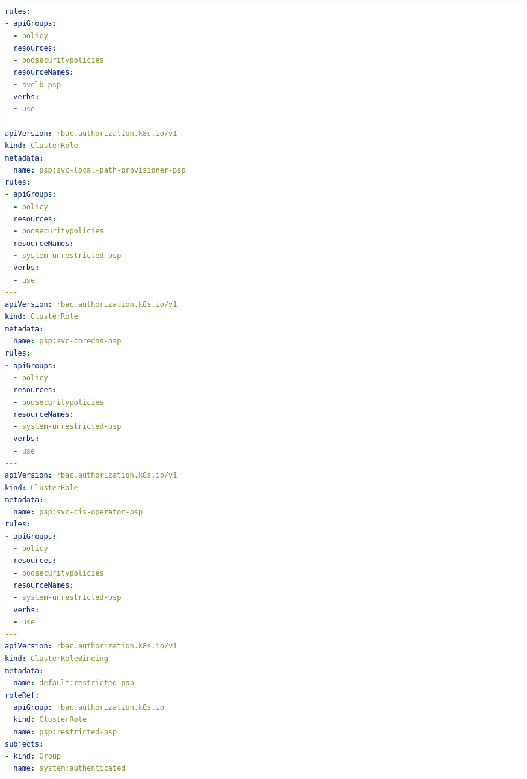 ```yaml
rules:
- apiGroups:
  - policy
  resources:
  - podsecuritypolicies
  resourceNames:
  - svclb-psp
  verbs:
  - use
---
apiVersion: rbac.authorization.k8s.io/v1
kind: ClusterRole
metadata:
  name: psp:svc-local-path-provisioner-psp
rules:
- apiGroups:
  - policy
  resources:
  - podsecuritypolicies
  resourceNames:
  - system-unrestricted-psp
  verbs:
  - use
---
apiVersion: rbac.authorization.k8s.io/v1
kind: ClusterRole
metadata:
  name: psp:svc-coredns-psp
rules:
- apiGroups:
  - policy
  resources:
  - podsecuritypolicies
  resourceNames:
  - system-unrestricted-psp
  verbs:
  - use
---
apiVersion: rbac.authorization.k8s.io/v1
kind: ClusterRole
metadata:
  name: psp:svc-cis-operator-psp
rules:
- apiGroups:
  - policy
  resources:
  - podsecuritypolicies
  resourceNames:
  - system-unrestricted-psp
  verbs:
  - use
---
apiVersion: rbac.authorization.k8s.io/v1
kind: ClusterRoleBinding
metadata:
  name: default:restricted-psp
roleRef:
  apiGroup: rbac.authorization.k8s.io
  kind: ClusterRole
  name: psp:restricted-psp
subjects:
- kind: Group
  name: system:authenticated
```